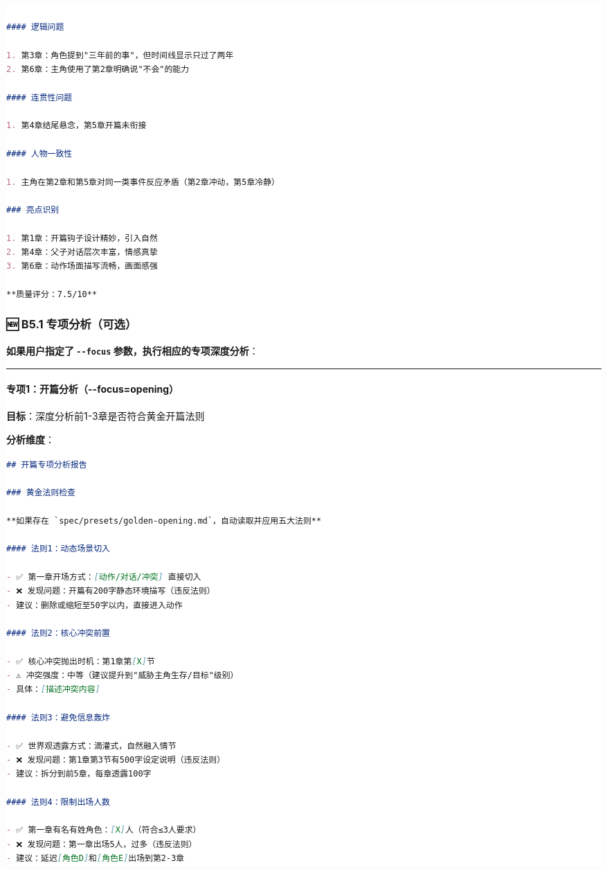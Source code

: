 ```markdown

#### 逻辑问题

1. 第3章：角色提到"三年前的事"，但时间线显示只过了两年
2. 第6章：主角使用了第2章明确说"不会"的能力

#### 连贯性问题

1. 第4章结尾悬念，第5章开篇未衔接

#### 人物一致性

1. 主角在第2章和第5章对同一类事件反应矛盾（第2章冲动，第5章冷静）

### 亮点识别

1. 第1章：开篇钩子设计精妙，引入自然
2. 第4章：父子对话层次丰富，情感真挚
3. 第6章：动作场面描写流畅，画面感强

**质量评分：7.5/10**
```

### 🆕 B5.1 专项分析（可选）

**如果用户指定了 `--focus` 参数，执行相应的专项深度分析**：

---

#### 专项1：开篇分析（--focus=opening）

**目标**：深度分析前1-3章是否符合黄金开篇法则

**分析维度**：

```markdown
## 开篇专项分析报告

### 黄金法则检查

**如果存在 `spec/presets/golden-opening.md`，自动读取并应用五大法则**

#### 法则1：动态场景切入

- ✅ 第一章开场方式：[动作/对话/冲突] 直接切入
- ❌ 发现问题：开篇有200字静态环境描写（违反法则）
- 建议：删除或缩短至50字以内，直接进入动作

#### 法则2：核心冲突前置

- ✅ 核心冲突抛出时机：第1章第[X]节
- ⚠️ 冲突强度：中等（建议提升到"威胁主角生存/目标"级别）
- 具体：[描述冲突内容]

#### 法则3：避免信息轰炸

- ✅ 世界观透露方式：滴灌式，自然融入情节
- ❌ 发现问题：第1章第3节有500字设定说明（违反法则）
- 建议：拆分到前5章，每章透露100字

#### 法则4：限制出场人数

- ✅ 第一章有名有姓角色：[X]人（符合≤3人要求）
- ❌ 发现问题：第一章出场5人，过多（违反法则）
- 建议：延迟[角色D]和[角色E]出场到第2-3章
```